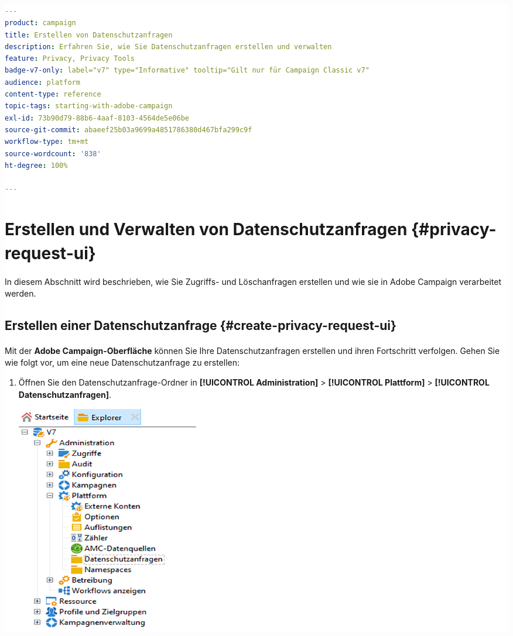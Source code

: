 ```yaml
---
product: campaign
title: Erstellen von Datenschutzanfragen
description: Erfahren Sie, wie Sie Datenschutzanfragen erstellen und verwalten
feature: Privacy, Privacy Tools
badge-v7-only: label="v7" type="Informative" tooltip="Gilt nur für Campaign Classic v7"
audience: platform
content-type: reference
topic-tags: starting-with-adobe-campaign
exl-id: 73b90d79-88b6-4aaf-8103-4564de5e06be
source-git-commit: abaeef25b03a9699a4851786380d467bfa299c9f
workflow-type: tm+mt
source-wordcount: '838'
ht-degree: 100%

---
```


# Erstellen und Verwalten von Datenschutzanfragen {#privacy-request-ui}



In diesem Abschnitt wird beschrieben, wie Sie Zugriffs- und Löschanfragen erstellen und wie sie in Adobe Campaign verarbeitet werden.

## Erstellen einer Datenschutzanfrage {#create-privacy-request-ui}

Mit der **Adobe Campaign-Oberfläche** können Sie Ihre Datenschutzanfragen erstellen und ihren Fortschritt verfolgen. Gehen Sie wie folgt vor, um eine neue Datenschutzanfrage zu erstellen:

1. Öffnen Sie den Datenschutzanfrage-Ordner in **[!UICONTROL Administration]** > **[!UICONTROL Plattform]** > **[!UICONTROL Datenschutzanfragen]**.

   ![](assets/privacy-requests-folder.png)
